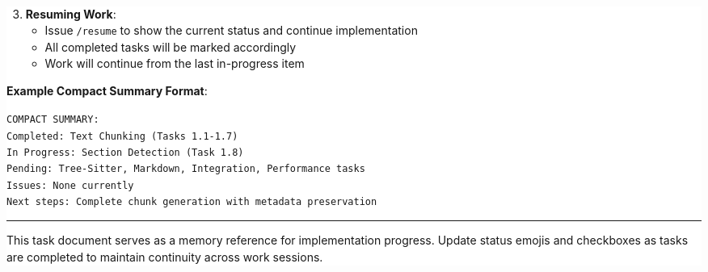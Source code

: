 3. **Resuming Work**:
   - Issue `/resume` to show the current status and continue implementation
   - All completed tasks will be marked accordingly 
   - Work will continue from the last in-progress item

**Example Compact Summary Format**:
```
COMPACT SUMMARY:
Completed: Text Chunking (Tasks 1.1-1.7)
In Progress: Section Detection (Task 1.8)
Pending: Tree-Sitter, Markdown, Integration, Performance tasks
Issues: None currently
Next steps: Complete chunk generation with metadata preservation
```

---

This task document serves as a memory reference for implementation progress. Update status emojis and checkboxes as tasks are completed to maintain continuity across work sessions.